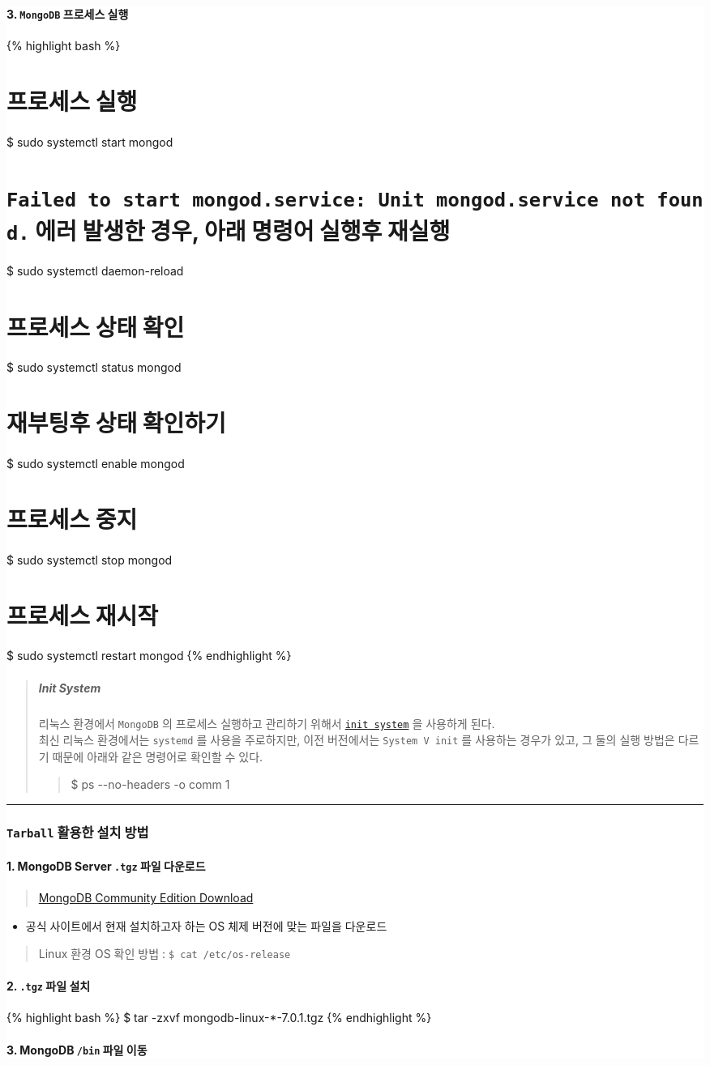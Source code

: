 #### 3. `MongoDB` 프로세스 실행

{% highlight bash %}
# 프로세스 실행
$ sudo systemctl start mongod
# `Failed to start mongod.service: Unit mongod.service not found.` 에러 발생한 경우, 아래 명령어 실행후 재실행
$ sudo systemctl daemon-reload
# 프로세스 상태 확인
$ sudo systemctl status mongod
# 재부팅후 상태 확인하기
$ sudo systemctl enable mongod
# 프로세스 중지
$ sudo systemctl stop mongod
# 프로세스 재시작
$ sudo systemctl restart mongod
{% endhighlight %}

> ##### Init System<br>
> 리눅스 환경에서 `MongoDB` 의 프로세스 실행하고 관리하기 위해서 [`init system`](https://docs.mongodb.com/manual/reference/glossary/#std-term-init-system) 을 사용하게 된다.<br>
최신 리눅스 환경에서는 `systemd` 를 사용을 주로하지만, 이전 버전에서는 `System V init` 를 사용하는 경우가 있고, 그 둘의 실행 방법은 다르기 때문에 아래와 같은 명령어로 확인할 수 있다.<br>
>> $ ps --no-headers -o comm 1

---

### `Tarball` 활용한 설치 방법

#### 1. MongoDB Server `.tgz` 파일 다운로드

> [MongoDB Community Edition Download](https://www.mongodb.com/try/download/community)

- 공식 사이트에서 현재 설치하고자 하는 OS 체제 버전에 맞는 파일을 다운로드

> Linux 환경 OS 확인 방법 : `$ cat /etc/os-release`

#### 2. `.tgz` 파일 설치

{% highlight bash %}
$ tar -zxvf mongodb-linux-*-7.0.1.tgz
{% endhighlight %}

#### 3. MongoDB `/bin` 파일 이동
